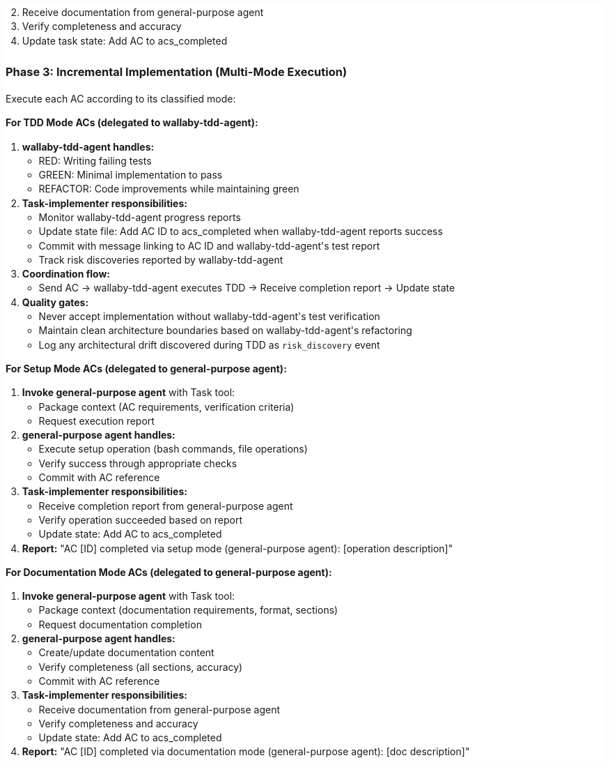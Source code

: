 2. Receive documentation from general-purpose agent
3. Verify completeness and accuracy
4. Update task state: Add AC to acs_completed

### Phase 3: Incremental Implementation (Multi-Mode Execution)
Execute each AC according to its classified mode:

**For TDD Mode ACs (delegated to wallaby-tdd-agent):**
1. **wallaby-tdd-agent handles:**
   - RED: Writing failing tests
   - GREEN: Minimal implementation to pass
   - REFACTOR: Code improvements while maintaining green
2. **Task-implementer responsibilities:**
   - Monitor wallaby-tdd-agent progress reports
   - Update state file: Add AC ID to acs_completed when wallaby-tdd-agent reports success
   - Commit with message linking to AC ID and wallaby-tdd-agent's test report
   - Track risk discoveries reported by wallaby-tdd-agent
3. **Coordination flow:**
   - Send AC → wallaby-tdd-agent executes TDD → Receive completion report → Update state
4. **Quality gates:**
   - Never accept implementation without wallaby-tdd-agent's test verification
   - Maintain clean architecture boundaries based on wallaby-tdd-agent's refactoring
   - Log any architectural drift discovered during TDD as `risk_discovery` event

**For Setup Mode ACs (delegated to general-purpose agent):**
1. **Invoke general-purpose agent** with Task tool:
   - Package context (AC requirements, verification criteria)
   - Request execution report
2. **general-purpose agent handles:**
   - Execute setup operation (bash commands, file operations)
   - Verify success through appropriate checks
   - Commit with AC reference
3. **Task-implementer responsibilities:**
   - Receive completion report from general-purpose agent
   - Verify operation succeeded based on report
   - Update state: Add AC to acs_completed
4. **Report:** "AC [ID] completed via setup mode (general-purpose agent): [operation description]"

**For Documentation Mode ACs (delegated to general-purpose agent):**
1. **Invoke general-purpose agent** with Task tool:
   - Package context (documentation requirements, format, sections)
   - Request documentation completion
2. **general-purpose agent handles:**
   - Create/update documentation content
   - Verify completeness (all sections, accuracy)
   - Commit with AC reference
3. **Task-implementer responsibilities:**
   - Receive documentation from general-purpose agent
   - Verify completeness and accuracy
   - Update state: Add AC to acs_completed
4. **Report:** "AC [ID] completed via documentation mode (general-purpose agent): [doc description]"
